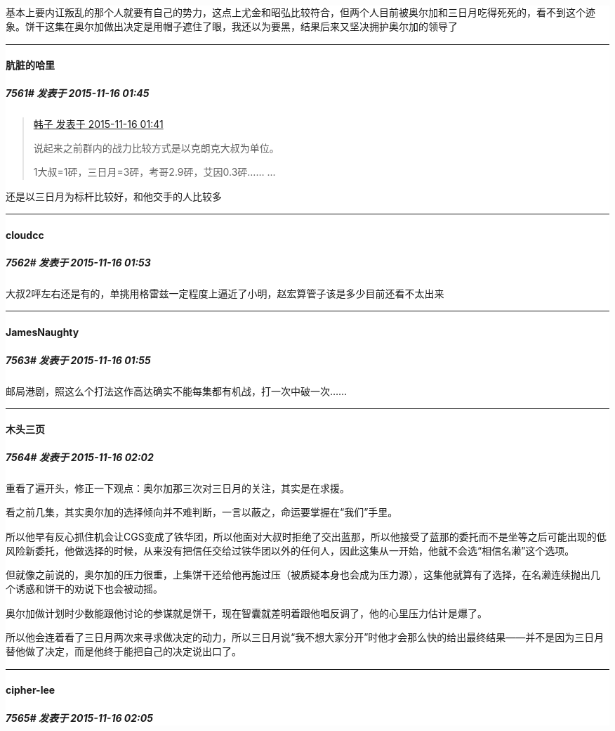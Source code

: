 基本上要内讧叛乱的那个人就要有自己的势力，这点上尤金和昭弘比较符合，但两个人目前被奥尔加和三日月吃得死死的，看不到这个迹象。饼干这集在奥尔加做出决定是用帽子遮住了眼，我还以为要黑，结果后来又坚决拥护奥尔加的领导了


-----

####  肮脏的哈里  
##### 7561#       发表于 2015-11-16 01:45


<blockquote><a href="httphttps://bbs.saraba1st.com/2b/forum.php?mod=redirect&amp;goto=findpost&amp;pid=30752441&amp;ptid=1148153" target="_blank">韩子 发表于 2015-11-16 01:41</a>

说起来之前群内的战力比较方式是以克朗克大叔为单位。

1大叔=1砰，三日月=3砰，考哥2.9砰，艾因0.3砰…… ...</blockquote>
还是以三日月为标杆比较好，和他交手的人比较多


-----

####  cloudcc  
##### 7562#       发表于 2015-11-16 01:53


大叔2呯左右还是有的，单挑用格雷兹一定程度上逼近了小明，赵宏算管子该是多少目前还看不太出来


-----

####  JamesNaughty  
##### 7563#       发表于 2015-11-16 01:55


邮局港剧，照这么个打法这作高达确实不能每集都有机战，打一次中破一次……


-----

####  木头三页  
##### 7564#       发表于 2015-11-16 02:02


重看了遍开头，修正一下观点：奥尔加那三次对三日月的关注，其实是在求援。

看之前几集，其实奥尔加的选择倾向并不难判断，一言以蔽之，命运要掌握在“我们”手里。

所以他早有反心抓住机会让CGS变成了铁华团，所以他面对大叔时拒绝了交出蓝那，所以他接受了蓝那的委托而不是坐等之后可能出现的低风险新委托，他做选择的时候，从来没有把信任交给过铁华团以外的任何人，因此这集从一开始，他就不会选“相信名濑”这个选项。

但就像之前说的，奥尔加的压力很重，上集饼干还给他再施过压（被质疑本身也会成为压力源），这集他就算有了选择，在名濑连续抛出几个诱惑和饼干的劝说下也会被动摇。

奥尔加做计划时少数能跟他讨论的参谋就是饼干，现在智囊就差明着跟他唱反调了，他的心里压力估计是爆了。

所以他会连着看了三日月两次来寻求做决定的动力，所以三日月说“我不想大家分开”时他才会那么快的给出最终结果——并不是因为三日月替他做了决定，而是他终于能把自己的决定说出口了。


-----

####  cipher-lee  
##### 7565#       发表于 2015-11-16 02:05
